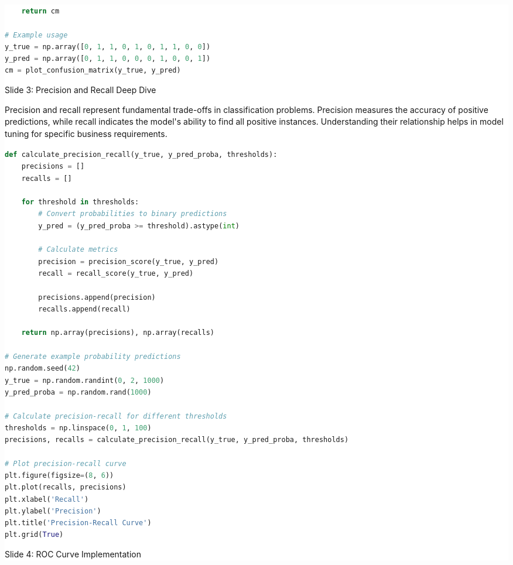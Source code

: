 ```python
    return cm

# Example usage
y_true = np.array([0, 1, 1, 0, 1, 0, 1, 1, 0, 0])
y_pred = np.array([0, 1, 1, 0, 0, 0, 1, 0, 0, 1])
cm = plot_confusion_matrix(y_true, y_pred)
```

Slide 3: Precision and Recall Deep Dive

Precision and recall represent fundamental trade-offs in classification problems. Precision measures the accuracy of positive predictions, while recall indicates the model's ability to find all positive instances. Understanding their relationship helps in model tuning for specific business requirements.

```python
def calculate_precision_recall(y_true, y_pred_proba, thresholds):
    precisions = []
    recalls = []
    
    for threshold in thresholds:
        # Convert probabilities to binary predictions
        y_pred = (y_pred_proba >= threshold).astype(int)
        
        # Calculate metrics
        precision = precision_score(y_true, y_pred)
        recall = recall_score(y_true, y_pred)
        
        precisions.append(precision)
        recalls.append(recall)
    
    return np.array(precisions), np.array(recalls)

# Generate example probability predictions
np.random.seed(42)
y_true = np.random.randint(0, 2, 1000)
y_pred_proba = np.random.rand(1000)

# Calculate precision-recall for different thresholds
thresholds = np.linspace(0, 1, 100)
precisions, recalls = calculate_precision_recall(y_true, y_pred_proba, thresholds)

# Plot precision-recall curve
plt.figure(figsize=(8, 6))
plt.plot(recalls, precisions)
plt.xlabel('Recall')
plt.ylabel('Precision')
plt.title('Precision-Recall Curve')
plt.grid(True)
```

Slide 4: ROC Curve Implementation
